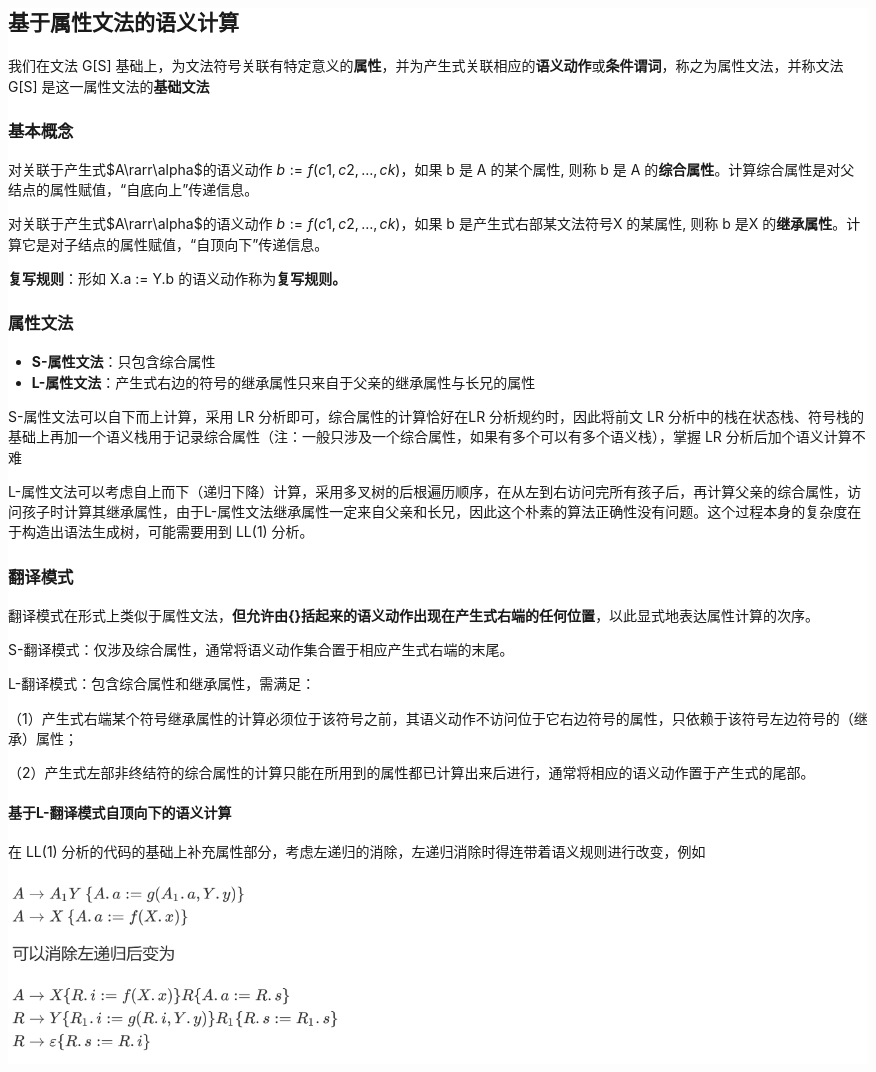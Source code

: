 ## 基于属性文法的语义计算

我们在文法 G[S] 基础上，为文法符号关联有特定意义的**属性**，并为产生式关联相应的**语义动作**或**条件谓词**，称之为属性文法，并称文法 G[S] 是这一属性文法的**基础文法**  

### 基本概念

对关联于产生式$A\rarr\alpha$的语义动作 $b := f(c1, c2,…, ck)$，如果 b 是 A 的某个属性, 则称 b 是 A 的**综合属性**。计算综合属性是对父结点的属性赋值，“自底向上”传递信息。

对关联于产生式$A\rarr\alpha$的语义动作 $b := f(c1, c2,…, ck)$，如果 b 是产生式右部某文法符号X 的某属性, 则称 b 是X 的**继承属性**。计算它是对子结点的属性赋值，“自顶向下”传递信息。

**复写规则**：形如 X.a := Y.b 的语义动作称为**复写规则。**

### 属性文法

- **S-属性文法**：只包含综合属性  
- **L-属性文法**：产生式右边的符号的继承属性只来自于父亲的继承属性与长兄的属性  

S-属性文法可以自下而上计算，采用 LR 分析即可，综合属性的计算恰好在LR 分析规约时，因此将前文 LR 分析中的栈在状态栈、符号栈的基础上再加一个语义栈用于记录综合属性（注：一般只涉及一个综合属性，如果有多个可以有多个语义栈），掌握 LR 分析后加个语义计算不难  

L-属性文法可以考虑自上而下（递归下降）计算，采用多叉树的后根遍历顺序，在从左到右访问完所有孩子后，再计算父亲的综合属性，访问孩子时计算其继承属性，由于L-属性文法继承属性一定来自父亲和长兄，因此这个朴素的算法正确性没有问题。这个过程本身的复杂度在于构造出语法生成树，可能需要用到 LL(1) 分析。  

### 翻译模式

翻译模式在形式上类似于属性文法，**但允许由{}括起来的语义动作出现在产生式右端的任何位置**，以此显式地表达属性计算的次序。

S-翻译模式：仅涉及综合属性，通常将语义动作集合置于相应产生式右端的末尾。

L-翻译模式：包含综合属性和继承属性，需满足：

（1）产生式右端某个符号继承属性的计算必须位于该符号之前，其语义动作不访问位于它右边符号的属性，只依赖于该符号左边符号的（继承）属性；

（2）产生式左部非终结符的综合属性的计算只能在所用到的属性都已计算出来后进行，通常将相应的语义动作置于产生式的尾部。

#### 基于L-翻译模式自顶向下的语义计算

在 LL(1) 分析的代码的基础上补充属性部分，考虑左递归的消除，左递归消除时得连带着语义规则进行改变，例如

<img src="./基本算法.assets/image-20240110215443033.png" alt="image-20240110215443033" style="zoom:33%;" />    
